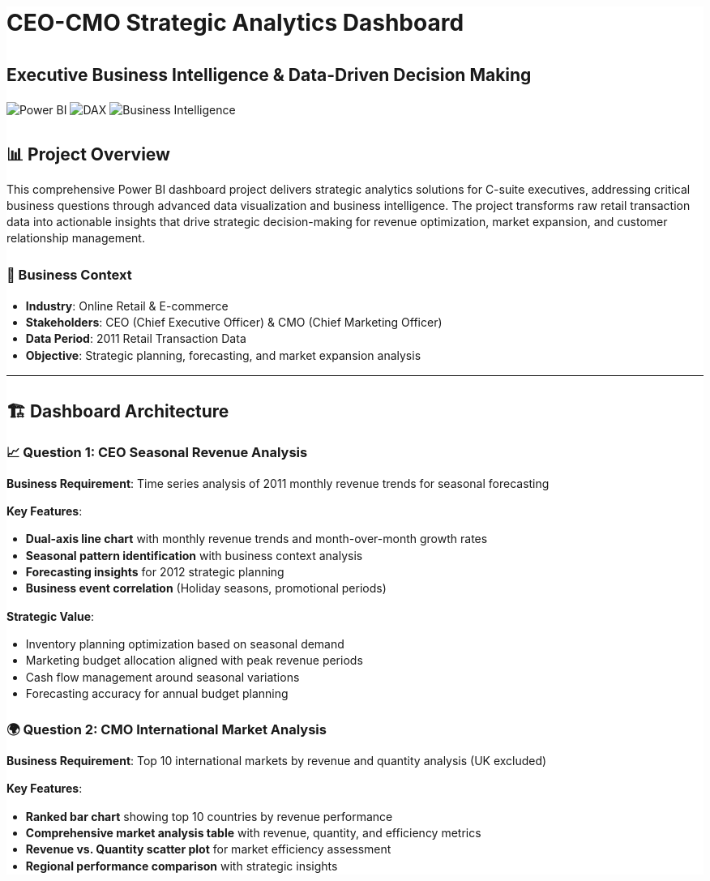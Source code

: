 # CEO-CMO Strategic Analytics Dashboard
## Executive Business Intelligence & Data-Driven Decision Making

![Power BI](https://img.shields.io/badge/Power%20BI-F2C811?style=for-the-badge&logo=powerbi&logoColor=black)
![DAX](https://img.shields.io/badge/DAX-0078D4?style=for-the-badge&logo=microsoft&logoColor=white)
![Business Intelligence](https://img.shields.io/badge/Business%20Intelligence-FF6B35?style=for-the-badge&logo=databricks&logoColor=white)

## 📊 Project Overview

This comprehensive Power BI dashboard project delivers strategic analytics solutions for C-suite executives, addressing critical business questions through advanced data visualization and business intelligence. The project transforms raw retail transaction data into actionable insights that drive strategic decision-making for revenue optimization, market expansion, and customer relationship management.

### 🎯 Business Context
- **Industry**: Online Retail & E-commerce
- **Stakeholders**: CEO (Chief Executive Officer) & CMO (Chief Marketing Officer)
- **Data Period**: 2011 Retail Transaction Data
- **Objective**: Strategic planning, forecasting, and market expansion analysis

---

## 🏗️ Dashboard Architecture

### 📈 **Question 1: CEO Seasonal Revenue Analysis**
**Business Requirement**: Time series analysis of 2011 monthly revenue trends for seasonal forecasting

**Key Features**:
- **Dual-axis line chart** with monthly revenue trends and month-over-month growth rates
- **Seasonal pattern identification** with business context analysis
- **Forecasting insights** for 2012 strategic planning
- **Business event correlation** (Holiday seasons, promotional periods)

**Strategic Value**:
- Inventory planning optimization based on seasonal demand
- Marketing budget allocation aligned with peak revenue periods
- Cash flow management around seasonal variations
- Forecasting accuracy for annual budget planning

### 🌍 **Question 2: CMO International Market Analysis**
**Business Requirement**: Top 10 international markets by revenue and quantity analysis (UK excluded)

**Key Features**:
- **Ranked bar chart** showing top 10 countries by revenue performance
- **Comprehensive market analysis table** with revenue, quantity, and efficiency metrics
- **Revenue vs. Quantity scatter plot** for market efficiency assessment
- **Regional performance comparison** with strategic insights
